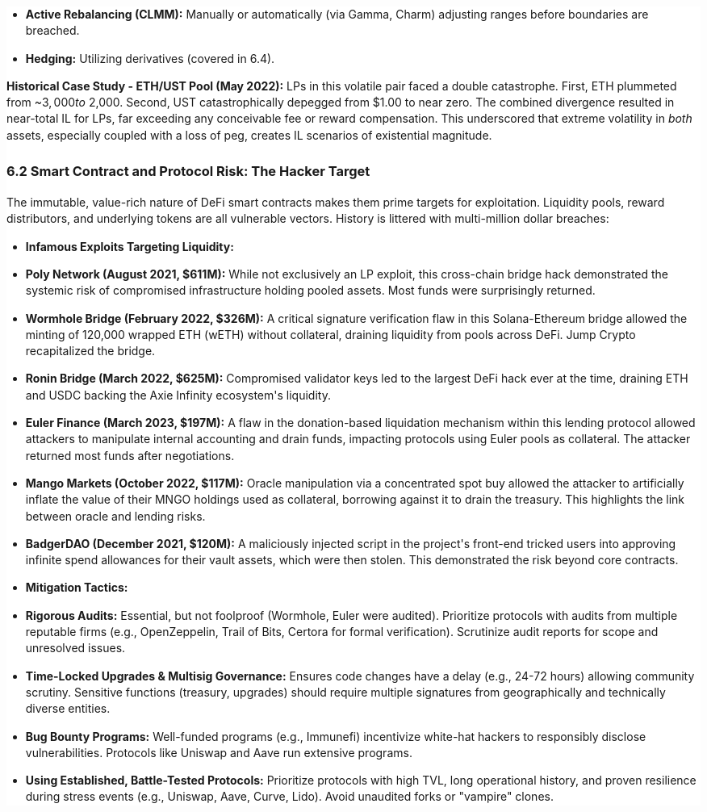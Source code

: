 *   **Active Rebalancing (CLMM):** Manually or automatically (via Gamma, Charm) adjusting ranges before boundaries are breached.

*   **Hedging:** Utilizing derivatives (covered in 6.4).

**Historical Case Study - ETH/UST Pool (May 2022):** LPs in this volatile pair faced a double catastrophe. First, ETH plummeted from ~$3,000 to ~$2,000. Second, UST catastrophically depegged from $1.00 to near zero. The combined divergence resulted in near-total IL for LPs, far exceeding any conceivable fee or reward compensation. This underscored that extreme volatility in *both* assets, especially coupled with a loss of peg, creates IL scenarios of existential magnitude.

### 6.2 Smart Contract and Protocol Risk: The Hacker Target

The immutable, value-rich nature of DeFi smart contracts makes them prime targets for exploitation. Liquidity pools, reward distributors, and underlying tokens are all vulnerable vectors. History is littered with multi-million dollar breaches:

*   **Infamous Exploits Targeting Liquidity:**

*   **Poly Network (August 2021, $611M):** While not exclusively an LP exploit, this cross-chain bridge hack demonstrated the systemic risk of compromised infrastructure holding pooled assets. Most funds were surprisingly returned.

*   **Wormhole Bridge (February 2022, $326M):** A critical signature verification flaw in this Solana-Ethereum bridge allowed the minting of 120,000 wrapped ETH (wETH) without collateral, draining liquidity from pools across DeFi. Jump Crypto recapitalized the bridge.

*   **Ronin Bridge (March 2022, $625M):** Compromised validator keys led to the largest DeFi hack ever at the time, draining ETH and USDC backing the Axie Infinity ecosystem's liquidity.

*   **Euler Finance (March 2023, $197M):** A flaw in the donation-based liquidation mechanism within this lending protocol allowed attackers to manipulate internal accounting and drain funds, impacting protocols using Euler pools as collateral. The attacker returned most funds after negotiations.

*   **Mango Markets (October 2022, $117M):** Oracle manipulation via a concentrated spot buy allowed the attacker to artificially inflate the value of their MNGO holdings used as collateral, borrowing against it to drain the treasury. This highlights the link between oracle and lending risks.

*   **BadgerDAO (December 2021, $120M):** A maliciously injected script in the project's front-end tricked users into approving infinite spend allowances for their vault assets, which were then stolen. This demonstrated the risk beyond core contracts.

*   **Mitigation Tactics:**

*   **Rigorous Audits:** Essential, but not foolproof (Wormhole, Euler were audited). Prioritize protocols with audits from multiple reputable firms (e.g., OpenZeppelin, Trail of Bits, Certora for formal verification). Scrutinize audit reports for scope and unresolved issues.

*   **Time-Locked Upgrades & Multisig Governance:** Ensures code changes have a delay (e.g., 24-72 hours) allowing community scrutiny. Sensitive functions (treasury, upgrades) should require multiple signatures from geographically and technically diverse entities.

*   **Bug Bounty Programs:** Well-funded programs (e.g., Immunefi) incentivize white-hat hackers to responsibly disclose vulnerabilities. Protocols like Uniswap and Aave run extensive programs.

*   **Using Established, Battle-Tested Protocols:** Prioritize protocols with high TVL, long operational history, and proven resilience during stress events (e.g., Uniswap, Aave, Curve, Lido). Avoid unaudited forks or "vampire" clones.

